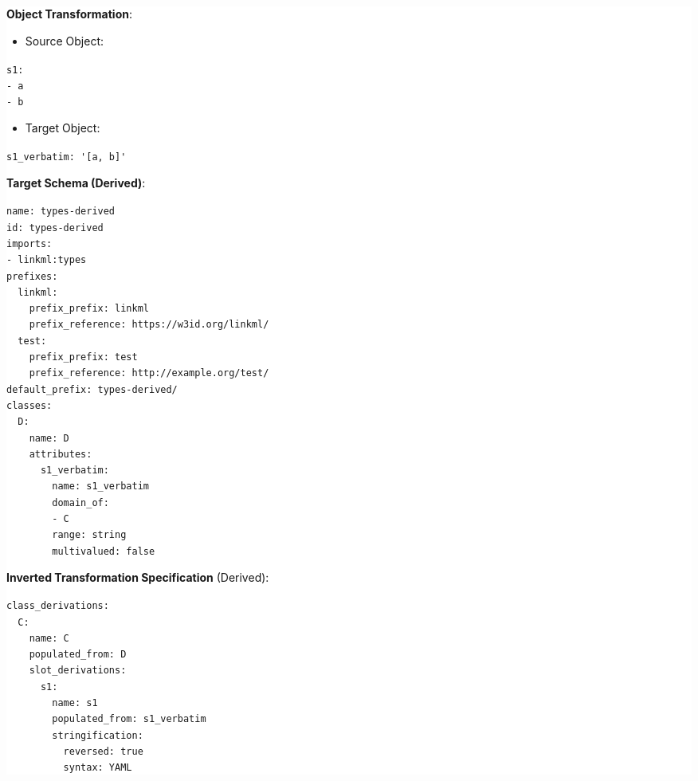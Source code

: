 **Object Transformation**:

-   Source Object:

``` {.yaml}
s1:
- a
- b

```

-   Target Object:

``` {.yaml}
s1_verbatim: '[a, b]'

```

**Target Schema (Derived)**:

``` {.yaml}
name: types-derived
id: types-derived
imports:
- linkml:types
prefixes:
  linkml:
    prefix_prefix: linkml
    prefix_reference: https://w3id.org/linkml/
  test:
    prefix_prefix: test
    prefix_reference: http://example.org/test/
default_prefix: types-derived/
classes:
  D:
    name: D
    attributes:
      s1_verbatim:
        name: s1_verbatim
        domain_of:
        - C
        range: string
        multivalued: false

```

**Inverted Transformation Specification** (Derived):

``` {.yaml}
class_derivations:
  C:
    name: C
    populated_from: D
    slot_derivations:
      s1:
        name: s1
        populated_from: s1_verbatim
        stringification:
          reversed: true
          syntax: YAML

```
